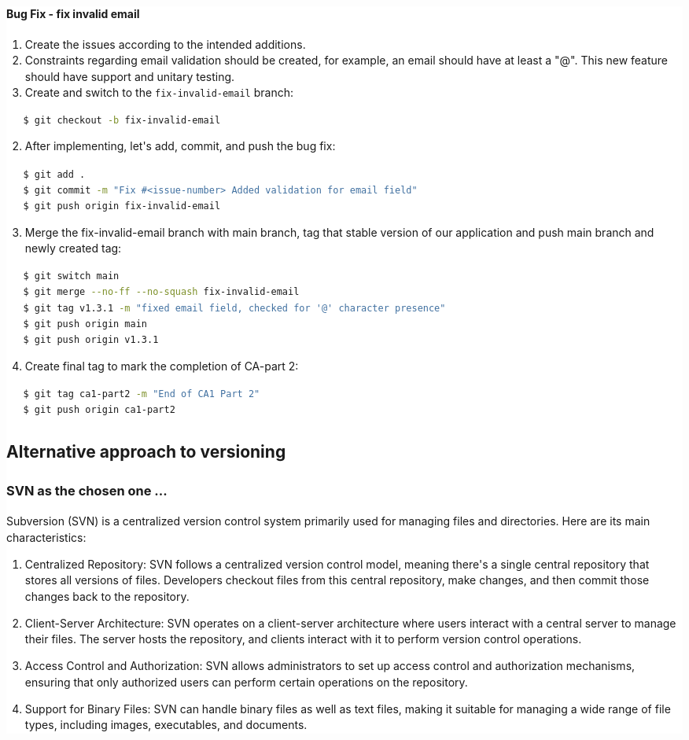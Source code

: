 #### Bug Fix - fix invalid email

1. Create the issues according to the intended additions. 
2. Constraints regarding email validation should be created, for example, an email should have at least a "@". This new feature should have support and unitary testing.
3. Create and switch to the `fix-invalid-email` branch:
```bash
   $ git checkout -b fix-invalid-email
```

2. After implementing, let's add, commit, and push the bug fix:
```bash
   $ git add .
   $ git commit -m "Fix #<issue-number> Added validation for email field"
   $ git push origin fix-invalid-email
```

3. Merge the fix-invalid-email branch with main branch, tag that stable version of our application and push main branch and newly created tag:

```bash
   $ git switch main
   $ git merge --no-ff --no-squash fix-invalid-email
   $ git tag v1.3.1 -m "fixed email field, checked for '@' character presence"
   $ git push origin main
   $ git push origin v1.3.1
```

4. Create final tag to mark the completion of CA-part 2:
```bash
   $ git tag ca1-part2 -m "End of CA1 Part 2"
   $ git push origin ca1-part2
```


## Alternative approach to versioning 

### SVN as the chosen one ...

Subversion (SVN) is a centralized version control system primarily used for managing files and directories. Here are its main characteristics:

1. Centralized Repository: SVN follows a centralized version control model, meaning there's a single central repository that stores all versions of files. Developers checkout files from this central repository, make changes, and then commit those changes back to the repository.

2. Client-Server Architecture: SVN operates on a client-server architecture where users interact with a central server to manage their files. The server hosts the repository, and clients interact with it to perform version control operations.

3. Access Control and Authorization: SVN allows administrators to set up access control and authorization mechanisms, ensuring that only authorized users can perform certain operations on the repository.

4. Support for Binary Files: SVN can handle binary files as well as text files, making it suitable for managing a wide range of file types, including images, executables, and documents.
